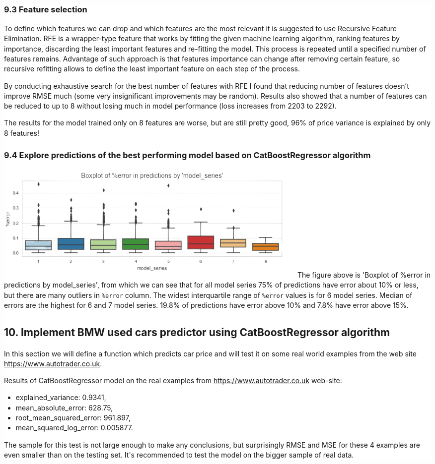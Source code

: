 ### 9.3 Feature selection 

To define which features we can drop and which features are the most relevant it is suggested to use Recursive Feature Elimination. RFE is a wrapper-type feature that works by fitting the given machine learning algorithm, ranking features by importance, discarding the least important features and re-fitting the model. This process is repeated until a specified number of features remains. Advantage of such approach is that features importance can change after removing certain feature, so recursive refitting allows to define the least important feature on each step of the process. 

By conducting exhaustive search for the best number of features with RFE I found that reducing number of features doesn’t improve RMSE much (some very insignificant improvements may be random). Results also showed that a number of features can be reduced to up to 8 without losing much in model performance (loss increases from 2203 to 2292).

The results for the model trained only on 8 features are worse, but are still pretty good, 96% of price variance is explained by only 8 features!

### 9.4 Explore predictions of the best performing model based on  CatBoostRegressor algorithm

![Boxplot of %error in predictions by 'model_series'](./Boxplot_error_in_predictions_by_model_series.png) 
The figure above is 'Boxplot of %error in predictions by model_series', from which we can see that for all model series 75% of predictions have error about 10% or less, but there are many outliers in `%error` column. The widest interquartile range of `%error` values is for 6 model series. Median of errors are the highest for 6 and 7 model series. 19.8% of predictions have error above 10% and 7.8% have error above 15%.

## 10. Implement BMW used cars predictor using CatBoostRegressor algorithm

In this section we will define a function which predicts car price and will test it on some real world examples from the web site https://www.autotrader.co.uk.

Results of CatBoostRegressor model on the real examples from https://www.autotrader.co.uk web-site: 
 - explained_variance: 0.9341,
 - mean_absolute_error: 628.75, 
 - root_mean_squared_error: 961.897, 
 - mean_squared_log_error: 0.005877.
 
The sample for this test is not large enough to make any conclusions, but surprisingly RMSE and MSE for these 4 examples are even smaller than on the testing set. It's recommended to test the model on the bigger sample of real data.
